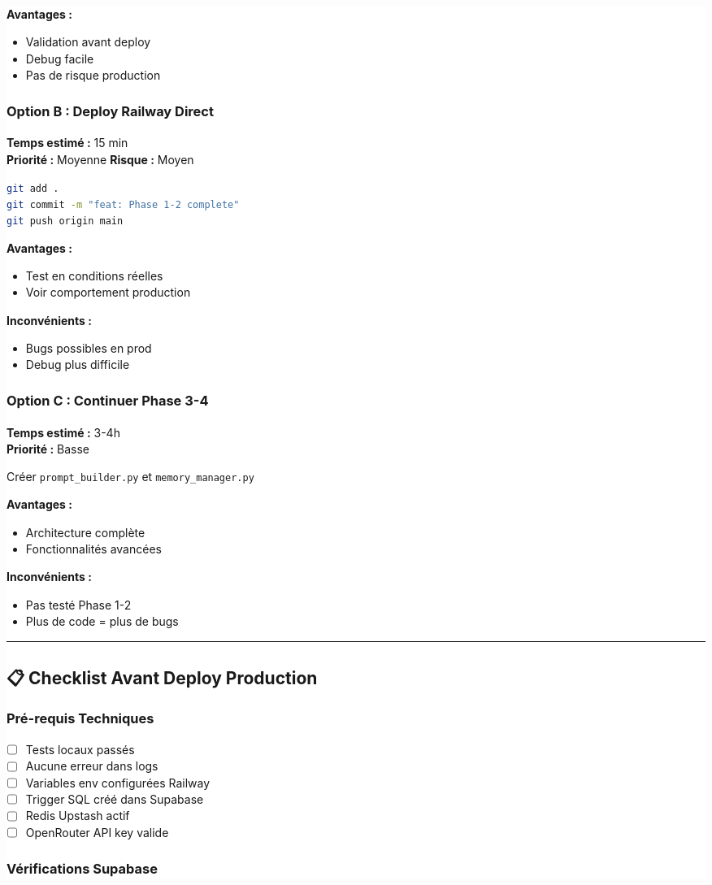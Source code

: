 **Avantages :**
- Validation avant deploy
- Debug facile
- Pas de risque production

### Option B : Deploy Railway Direct

**Temps estimé :** 15 min  
**Priorité :** Moyenne
**Risque :** Moyen

```bash
git add .
git commit -m "feat: Phase 1-2 complete"
git push origin main
```

**Avantages :**
- Test en conditions réelles
- Voir comportement production

**Inconvénients :**
- Bugs possibles en prod
- Debug plus difficile

### Option C : Continuer Phase 3-4

**Temps estimé :** 3-4h  
**Priorité :** Basse

Créer `prompt_builder.py` et `memory_manager.py`

**Avantages :**
- Architecture complète
- Fonctionnalités avancées

**Inconvénients :**
- Pas testé Phase 1-2
- Plus de code = plus de bugs

---

## 📋 Checklist Avant Deploy Production

### Pré-requis Techniques

- [ ] Tests locaux passés
- [ ] Aucune erreur dans logs
- [ ] Variables env configurées Railway
- [ ] Trigger SQL créé dans Supabase
- [ ] Redis Upstash actif
- [ ] OpenRouter API key valide

### Vérifications Supabase
